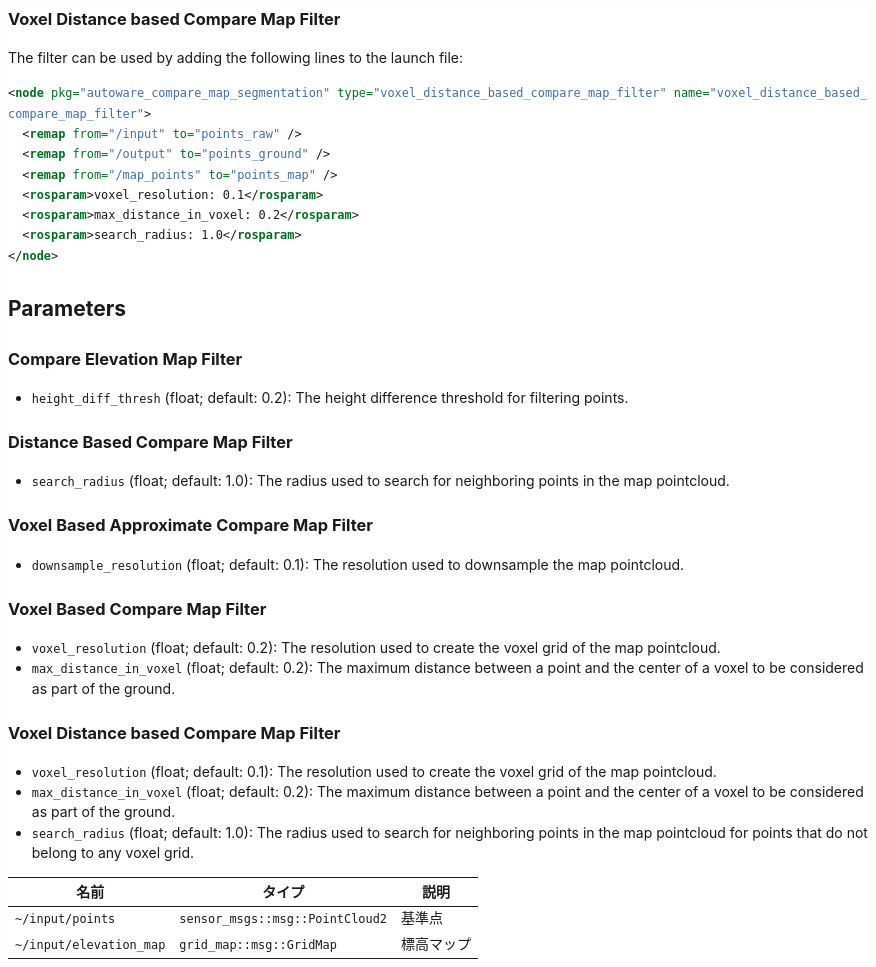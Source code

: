 ### Voxel Distance based Compare Map Filter

The filter can be used by adding the following lines to the launch file:

```xml
<node pkg="autoware_compare_map_segmentation" type="voxel_distance_based_compare_map_filter" name="voxel_distance_based_compare_map_filter">
  <remap from="/input" to="points_raw" />
  <remap from="/output" to="points_ground" />
  <remap from="/map_points" to="points_map" />
  <rosparam>voxel_resolution: 0.1</rosparam>
  <rosparam>max_distance_in_voxel: 0.2</rosparam>
  <rosparam>search_radius: 1.0</rosparam>
</node>
```

## Parameters

### Compare Elevation Map Filter

- `height_diff_thresh` (float; default: 0.2): The height difference threshold for filtering points.

### Distance Based Compare Map Filter

- `search_radius` (float; default: 1.0): The radius used to search for neighboring points in the map pointcloud.

### Voxel Based Approximate Compare Map Filter

- `downsample_resolution` (float; default: 0.1): The resolution used to downsample the map pointcloud.

### Voxel Based Compare Map Filter

- `voxel_resolution` (float; default: 0.2): The resolution used to create the voxel grid of the map pointcloud.
- `max_distance_in_voxel` (float; default: 0.2): The maximum distance between a point and the center of a voxel to be considered as part of the ground.

### Voxel Distance based Compare Map Filter

- `voxel_resolution` (float; default: 0.1): The resolution used to create the voxel grid of the map pointcloud.
- `max_distance_in_voxel` (float; default: 0.2): The maximum distance between a point and the center of a voxel to be considered as part of the ground.
- `search_radius` (float; default: 1.0): The radius used to search for neighboring points in the map pointcloud for points that do not belong to any voxel grid.

| 名前                    | タイプ                            | 説明      |
| ----------------------- | ------------------------------- | ---------- |
| `~/input/points`        | `sensor_msgs::msg::PointCloud2` | 基準点 |
| `~/input/elevation_map` | `grid_map::msg::GridMap`        | 標高マップ    |
